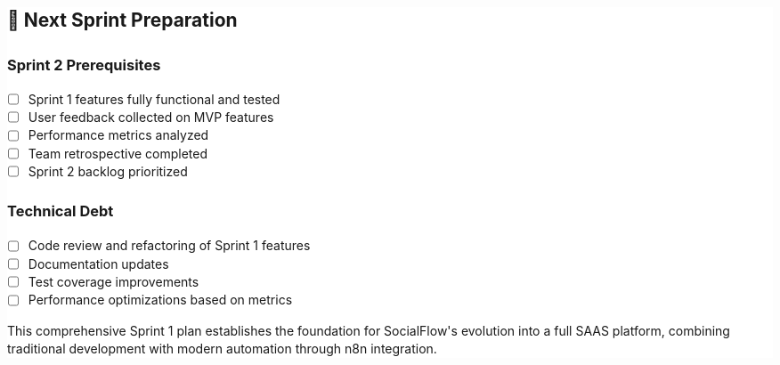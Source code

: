 ## 🎯 Next Sprint Preparation

### **Sprint 2 Prerequisites**
- [ ] Sprint 1 features fully functional and tested
- [ ] User feedback collected on MVP features
- [ ] Performance metrics analyzed
- [ ] Team retrospective completed
- [ ] Sprint 2 backlog prioritized

### **Technical Debt**
- [ ] Code review and refactoring of Sprint 1 features
- [ ] Documentation updates
- [ ] Test coverage improvements
- [ ] Performance optimizations based on metrics

This comprehensive Sprint 1 plan establishes the foundation for SocialFlow's evolution into a full SAAS platform, combining traditional development with modern automation through n8n integration.